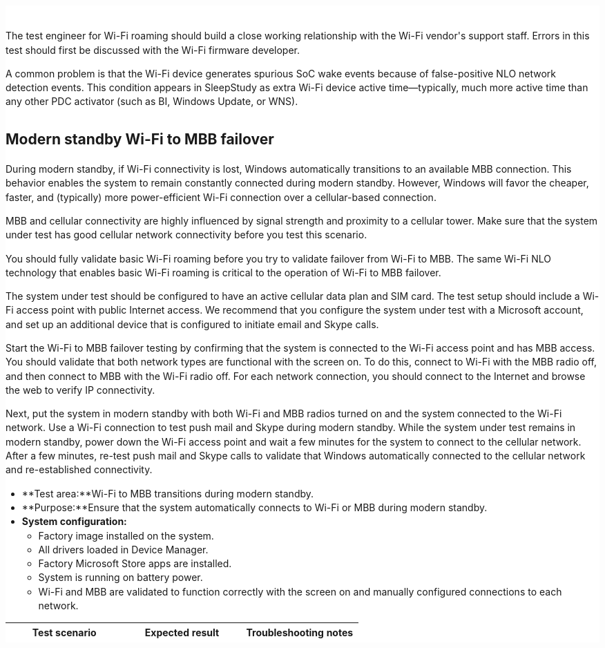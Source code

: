  

The test engineer for Wi-Fi roaming should build a close working relationship with the Wi-Fi vendor's support staff. Errors in this test should first be discussed with the Wi-Fi firmware developer.

A common problem is that the Wi-Fi device generates spurious SoC wake events because of false-positive NLO network detection events. This condition appears in SleepStudy as extra Wi-Fi device active time—typically, much more active time than any other PDC activator (such as BI, Windows Update, or WNS).

## Modern standby Wi-Fi to MBB failover


During modern standby, if Wi-Fi connectivity is lost, Windows automatically transitions to an available MBB connection. This behavior enables the system to remain constantly connected during modern standby. However, Windows will favor the cheaper, faster, and (typically) more power-efficient Wi-Fi connection over a cellular-based connection.

MBB and cellular connectivity are highly influenced by signal strength and proximity to a cellular tower. Make sure that the system under test has good cellular network connectivity before you test this scenario.

You should fully validate basic Wi-Fi roaming before you try to validate failover from Wi-Fi to MBB. The same Wi-Fi NLO technology that enables basic Wi-Fi roaming is critical to the operation of Wi-Fi to MBB failover.

The system under test should be configured to have an active cellular data plan and SIM card. The test setup should include a Wi-Fi access point with public Internet access. We recommend that you configure the system under test with a Microsoft account, and set up an additional device that is configured to initiate email and Skype calls.

Start the Wi-Fi to MBB failover testing by confirming that the system is connected to the Wi-Fi access point and has MBB access. You should validate that both network types are functional with the screen on. To do this, connect to Wi-Fi with the MBB radio off, and then connect to MBB with the Wi-Fi radio off. For each network connection, you should connect to the Internet and browse the web to verify IP connectivity.

Next, put the system in modern standby with both Wi-Fi and MBB radios turned on and the system connected to the Wi-Fi network. Use a Wi-Fi connection to test push mail and Skype during modern standby. While the system under test remains in modern standby, power down the Wi-Fi access point and wait a few minutes for the system to connect to the cellular network. After a few minutes, re-test push mail and Skype calls to validate that Windows automatically connected to the cellular network and re-established connectivity.

-   **Test area:**Wi-Fi to MBB transitions during modern standby.
-   **Purpose:**Ensure that the system automatically connects to Wi-Fi or MBB during modern standby.
-   **System configuration:**
    -   Factory image installed on the system.
    -   All drivers loaded in Device Manager.
    -   Factory Microsoft Store apps are installed.
    -   System is running on battery power.
    -   Wi-Fi and MBB are validated to function correctly with the screen on and manually configured connections to each network.

<table>
<colgroup>
<col width="33%" />
<col width="33%" />
<col width="33%" />
</colgroup>
<thead>
<tr class="header">
<th>Test scenario</th>
<th>Expected result</th>
<th>Troubleshooting notes</th>
</tr>
</thead>